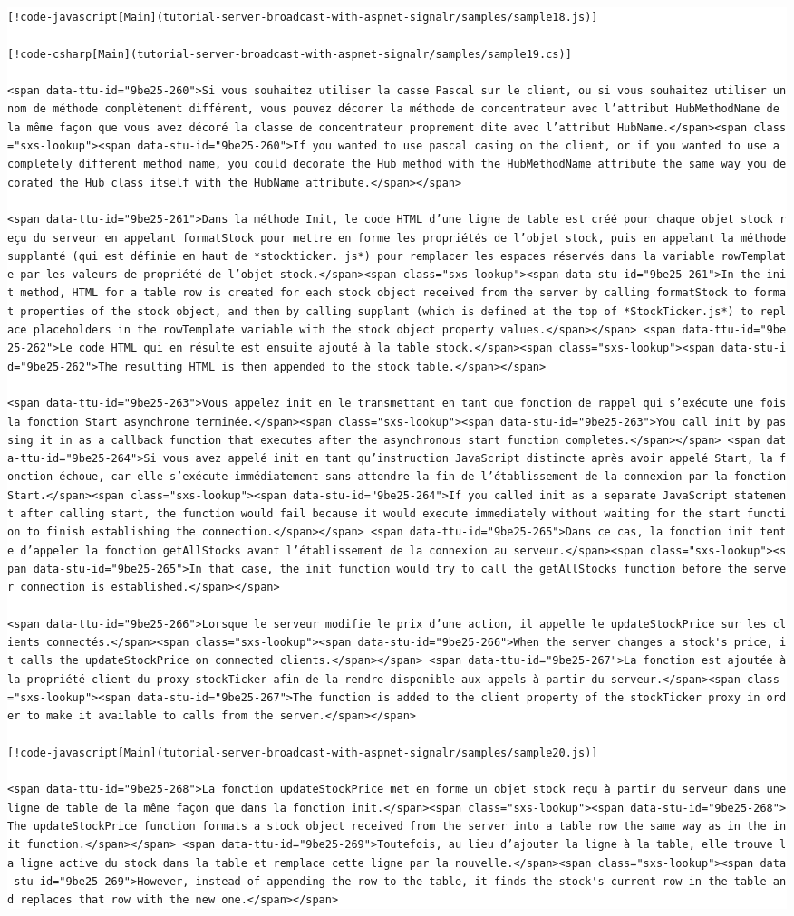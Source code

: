 
    [!code-javascript[Main](tutorial-server-broadcast-with-aspnet-signalr/samples/sample18.js)]

    [!code-csharp[Main](tutorial-server-broadcast-with-aspnet-signalr/samples/sample19.cs)]

    <span data-ttu-id="9be25-260">Si vous souhaitez utiliser la casse Pascal sur le client, ou si vous souhaitez utiliser un nom de méthode complètement différent, vous pouvez décorer la méthode de concentrateur avec l’attribut HubMethodName de la même façon que vous avez décoré la classe de concentrateur proprement dite avec l’attribut HubName.</span><span class="sxs-lookup"><span data-stu-id="9be25-260">If you wanted to use pascal casing on the client, or if you wanted to use a completely different method name, you could decorate the Hub method with the HubMethodName attribute the same way you decorated the Hub class itself with the HubName attribute.</span></span>

    <span data-ttu-id="9be25-261">Dans la méthode Init, le code HTML d’une ligne de table est créé pour chaque objet stock reçu du serveur en appelant formatStock pour mettre en forme les propriétés de l’objet stock, puis en appelant la méthode supplanté (qui est définie en haut de *stockticker. js*) pour remplacer les espaces réservés dans la variable rowTemplate par les valeurs de propriété de l’objet stock.</span><span class="sxs-lookup"><span data-stu-id="9be25-261">In the init method, HTML for a table row is created for each stock object received from the server by calling formatStock to format properties of the stock object, and then by calling supplant (which is defined at the top of *StockTicker.js*) to replace placeholders in the rowTemplate variable with the stock object property values.</span></span> <span data-ttu-id="9be25-262">Le code HTML qui en résulte est ensuite ajouté à la table stock.</span><span class="sxs-lookup"><span data-stu-id="9be25-262">The resulting HTML is then appended to the stock table.</span></span>

    <span data-ttu-id="9be25-263">Vous appelez init en le transmettant en tant que fonction de rappel qui s’exécute une fois la fonction Start asynchrone terminée.</span><span class="sxs-lookup"><span data-stu-id="9be25-263">You call init by passing it in as a callback function that executes after the asynchronous start function completes.</span></span> <span data-ttu-id="9be25-264">Si vous avez appelé init en tant qu’instruction JavaScript distincte après avoir appelé Start, la fonction échoue, car elle s’exécute immédiatement sans attendre la fin de l’établissement de la connexion par la fonction Start.</span><span class="sxs-lookup"><span data-stu-id="9be25-264">If you called init as a separate JavaScript statement after calling start, the function would fail because it would execute immediately without waiting for the start function to finish establishing the connection.</span></span> <span data-ttu-id="9be25-265">Dans ce cas, la fonction init tente d’appeler la fonction getAllStocks avant l’établissement de la connexion au serveur.</span><span class="sxs-lookup"><span data-stu-id="9be25-265">In that case, the init function would try to call the getAllStocks function before the server connection is established.</span></span>

    <span data-ttu-id="9be25-266">Lorsque le serveur modifie le prix d’une action, il appelle le updateStockPrice sur les clients connectés.</span><span class="sxs-lookup"><span data-stu-id="9be25-266">When the server changes a stock's price, it calls the updateStockPrice on connected clients.</span></span> <span data-ttu-id="9be25-267">La fonction est ajoutée à la propriété client du proxy stockTicker afin de la rendre disponible aux appels à partir du serveur.</span><span class="sxs-lookup"><span data-stu-id="9be25-267">The function is added to the client property of the stockTicker proxy in order to make it available to calls from the server.</span></span>

    [!code-javascript[Main](tutorial-server-broadcast-with-aspnet-signalr/samples/sample20.js)]

    <span data-ttu-id="9be25-268">La fonction updateStockPrice met en forme un objet stock reçu à partir du serveur dans une ligne de table de la même façon que dans la fonction init.</span><span class="sxs-lookup"><span data-stu-id="9be25-268">The updateStockPrice function formats a stock object received from the server into a table row the same way as in the init function.</span></span> <span data-ttu-id="9be25-269">Toutefois, au lieu d’ajouter la ligne à la table, elle trouve la ligne active du stock dans la table et remplace cette ligne par la nouvelle.</span><span class="sxs-lookup"><span data-stu-id="9be25-269">However, instead of appending the row to the table, it finds the stock's current row in the table and replaces that row with the new one.</span></span>
